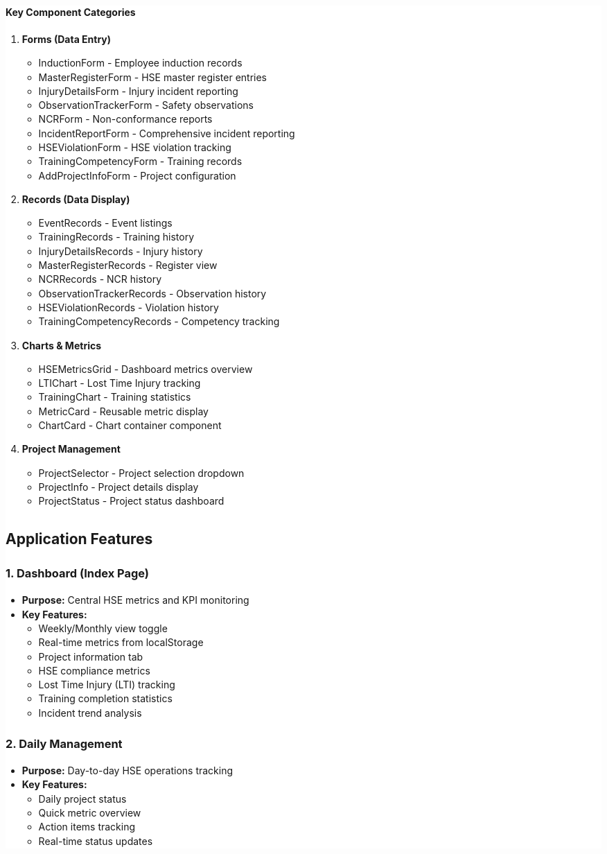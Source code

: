 #### Key Component Categories

1. **Forms (Data Entry)**
   - InductionForm - Employee induction records
   - MasterRegisterForm - HSE master register entries
   - InjuryDetailsForm - Injury incident reporting
   - ObservationTrackerForm - Safety observations
   - NCRForm - Non-conformance reports
   - IncidentReportForm - Comprehensive incident reporting
   - HSEViolationForm - HSE violation tracking
   - TrainingCompetencyForm - Training records
   - AddProjectInfoForm - Project configuration

2. **Records (Data Display)**
   - EventRecords - Event listings
   - TrainingRecords - Training history
   - InjuryDetailsRecords - Injury history
   - MasterRegisterRecords - Register view
   - NCRRecords - NCR history
   - ObservationTrackerRecords - Observation history
   - HSEViolationRecords - Violation history
   - TrainingCompetencyRecords - Competency tracking

3. **Charts & Metrics**
   - HSEMetricsGrid - Dashboard metrics overview
   - LTIChart - Lost Time Injury tracking
   - TrainingChart - Training statistics
   - MetricCard - Reusable metric display
   - ChartCard - Chart container component

4. **Project Management**
   - ProjectSelector - Project selection dropdown
   - ProjectInfo - Project details display
   - ProjectStatus - Project status dashboard

## Application Features

### 1. Dashboard (Index Page)
- **Purpose:** Central HSE metrics and KPI monitoring
- **Key Features:**
  - Weekly/Monthly view toggle
  - Real-time metrics from localStorage
  - Project information tab
  - HSE compliance metrics
  - Lost Time Injury (LTI) tracking
  - Training completion statistics
  - Incident trend analysis

### 2. Daily Management
- **Purpose:** Day-to-day HSE operations tracking
- **Key Features:**
  - Daily project status
  - Quick metric overview
  - Action items tracking
  - Real-time status updates
